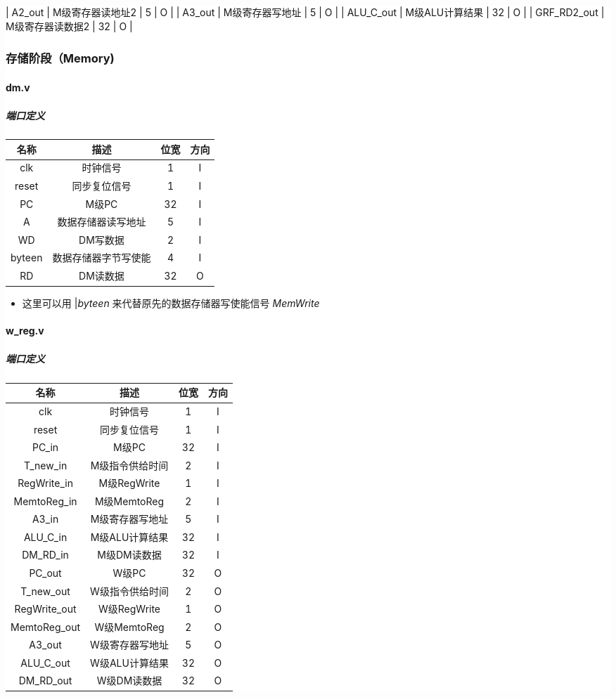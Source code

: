 |    A2_out    | M级寄存器读地址2 |  5   |  O   |
|    A3_out    | M级寄存器写地址  |  5   |  O   |
|  ALU_C_out   |  M级ALU计算结果  |  32  |  O   |
| GRF_RD2_out  | M级寄存器读数据2 |  32  |  O   |

### 存储阶段（Memory)

#### dm.v

##### 端口定义

|  名称  |         描述         | 位宽 | 方向 |
| :----: | :------------------: | :--: | :--: |
|  clk   |       时钟信号       |  1   |  I   |
| reset  |     同步复位信号     |  1   |  I   |
|   PC   |        M级PC         |  32  |  I   |
|   A    |  数据存储器读写地址  |  5   |  I   |
|   WD   |       DM写数据       |  2   |  I   |
| byteen | 数据存储器字节写使能 |  4   |  I   |
|   RD   |       DM读数据       |  32  |  O   |

* 这里可以用 $|byteen$ 来代替原先的数据存储器写使能信号 $MemWrite$ 

#### w_reg.v

##### 端口定义

|     名称     |      描述       | 位宽 | 方向 |
| :----------: | :-------------: | :--: | :--: |
|     clk      |    时钟信号     |  1   |  I   |
|    reset     |  同步复位信号   |  1   |  I   |
|    PC_in     |      M级PC      |  32  |  I   |
|   T_new_in   | M级指令供给时间 |  2   |  I   |
| RegWrite_in  |   M级RegWrite   |  1   |  I   |
| MemtoReg_in  |   M级MemtoReg   |  2   |  I   |
|    A3_in     | M级寄存器写地址 |  5   |  I   |
|   ALU_C_in   | M级ALU计算结果  |  32  |  I   |
|   DM_RD_in   |   M级DM读数据   |  32  |  I   |
|    PC_out    |      W级PC      |  32  |  O   |
|  T_new_out   | W级指令供给时间 |  2   |  O   |
| RegWrite_out |   W级RegWrite   |  1   |  O   |
| MemtoReg_out |   W级MemtoReg   |  2   |  O   |
|    A3_out    | W级寄存器写地址 |  5   |  O   |
|  ALU_C_out   | W级ALU计算结果  |  32  |  O   |
|  DM_RD_out   |   W级DM读数据   |  32  |  O   |
